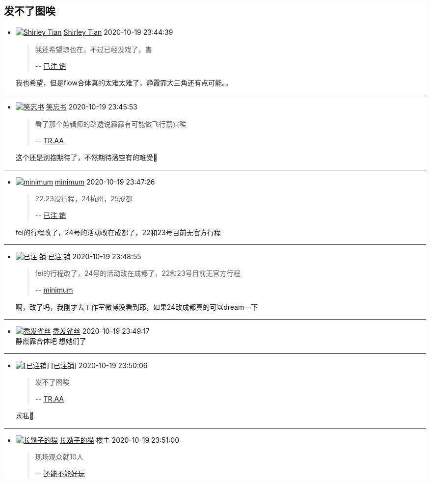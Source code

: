   发不了图唉  
---
* [![Shirley Tian](../../image/icon/u150047836-2.jpg)](https://www.douban.com/people/150047836/)    [Shirley Tian](https://www.douban.com/people/150047836/)    2020-10-19 23:44:39  
  >我还希望琼也在，不过已经没戏了，害  
  >
  >-- [已注 销](https://www.douban.com/people/155947097/)  
  
  我也希望，但是flow合体真的太难太难了，静霞霏大三角还有点可能。。  
---
* [![笑忘书](../../image/icon/u40401623-2.jpg)](https://www.douban.com/people/40401623/)    [笑忘书](https://www.douban.com/people/40401623/)    2020-10-19 23:45:53  
  >看了那个剪辑师的路透说霏霏有可能做飞行嘉宾唉  
  >
  >-- [TR.AA](https://www.douban.com/people/sunshine-wewe/)  
  
  这个还是别抱期待了，不然期待落空有的难受🙊  
---
* [![minimum](../../image/icon/u218236166-1.jpg)](https://www.douban.com/people/218236166/)    [minimum](https://www.douban.com/people/218236166/)    2020-10-19 23:47:26  
  >22.23没行程，24杭州，25成都  
  >
  >-- [已注 销](https://www.douban.com/people/155947097/)  
  
  fei的行程改了，24号的活动改在成都了，22和23号目前无官方行程  
---
* [![已注 销](../../image/icon/u155947097-2.jpg)](https://www.douban.com/people/155947097/)    [已注 销](https://www.douban.com/people/155947097/)    2020-10-19 23:48:55  
  >fei的行程改了，24号的活动改在成都了，22和23号目前无官方行程  
  >
  >-- [minimum](https://www.douban.com/people/218236166/)  
  
  啊，改了吗，我刚才去工作室微博没看到耶，如果24改成都真的可以dream一下  
---
* [![秃发雀丝](../../image/icon/u3984012-5.jpg)](https://www.douban.com/people/3984012/)    [秃发雀丝](https://www.douban.com/people/3984012/)    2020-10-19 23:49:17  
  静霞霏合体吧 想她们了  
---
* [![[已注销]](../../image/icon/user_normal.jpg)](https://www.douban.com/people/219008874/)    [[已注销]](https://www.douban.com/people/219008874/)    2020-10-19 23:50:06  
  >发不了图唉  
  >
  >-- [TR.AA](https://www.douban.com/people/sunshine-wewe/)  
  
  求私🤭  
---
* [![长鬍子的猫](../../image/icon/u123437301-1.jpg)](https://www.douban.com/people/123437301/)    [长鬍子的猫](https://www.douban.com/people/123437301/)    楼主    2020-10-19 23:51:00  
  >现场观众就10人  
  >
  >-- [还能不能好玩](https://www.douban.com/people/165680902/)  
  